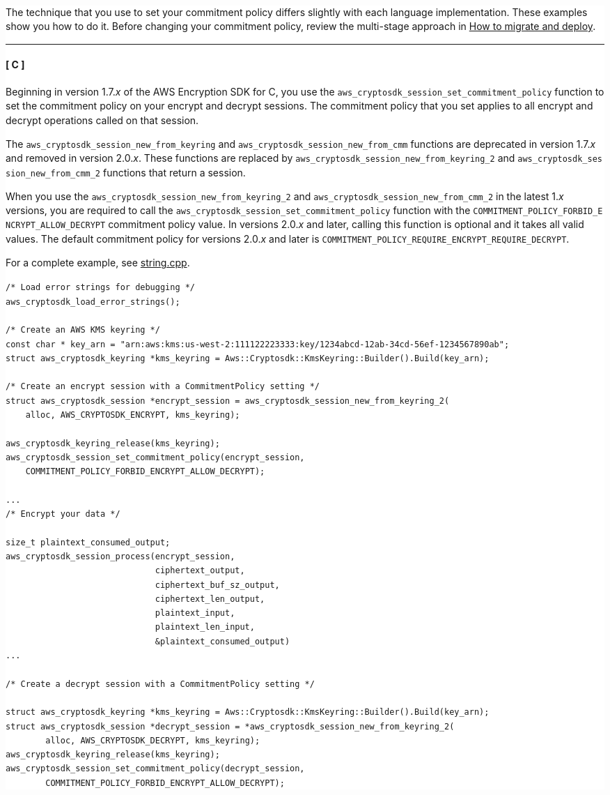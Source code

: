 The technique that you use to set your commitment policy differs slightly with each language implementation\. These examples show you how to do it\. Before changing your commitment policy, review the multi\-stage approach in [How to migrate and deploy](migration-guide.md)\. 

------
#### [ C ]

Beginning in version 1\.7\.*x* of the AWS Encryption SDK for C, you use the `aws_cryptosdk_session_set_commitment_policy` function to set the commitment policy on your encrypt and decrypt sessions\. The commitment policy that you set applies to all encrypt and decrypt operations called on that session\.

The `aws_cryptosdk_session_new_from_keyring` and `aws_cryptosdk_session_new_from_cmm` functions are deprecated in version 1\.7\.*x* and removed in version 2\.0\.*x*\. These functions are replaced by `aws_cryptosdk_session_new_from_keyring_2` and `aws_cryptosdk_session_new_from_cmm_2` functions that return a session\.

When you use the `aws_cryptosdk_session_new_from_keyring_2` and `aws_cryptosdk_session_new_from_cmm_2` in the latest 1\.*x* versions, you are required to call the `aws_cryptosdk_session_set_commitment_policy` function with the `COMMITMENT_POLICY_FORBID_ENCRYPT_ALLOW_DECRYPT` commitment policy value\. In versions 2\.0\.*x* and later, calling this function is optional and it takes all valid values\. The default commitment policy for versions 2\.0\.*x* and later is `COMMITMENT_POLICY_REQUIRE_ENCRYPT_REQUIRE_DECRYPT`\.

For a complete example, see [string\.cpp](https://github.com/aws/aws-encryption-sdk-c/blob/master/examples/string.cpp)\.

```
/* Load error strings for debugging */
aws_cryptosdk_load_error_strings();

/* Create an AWS KMS keyring */
const char * key_arn = "arn:aws:kms:us-west-2:111122223333:key/1234abcd-12ab-34cd-56ef-1234567890ab";
struct aws_cryptosdk_keyring *kms_keyring = Aws::Cryptosdk::KmsKeyring::Builder().Build(key_arn);

/* Create an encrypt session with a CommitmentPolicy setting */
struct aws_cryptosdk_session *encrypt_session = aws_cryptosdk_session_new_from_keyring_2(
    alloc, AWS_CRYPTOSDK_ENCRYPT, kms_keyring);

aws_cryptosdk_keyring_release(kms_keyring);
aws_cryptosdk_session_set_commitment_policy(encrypt_session,
    COMMITMENT_POLICY_FORBID_ENCRYPT_ALLOW_DECRYPT);

...
/* Encrypt your data */

size_t plaintext_consumed_output;
aws_cryptosdk_session_process(encrypt_session,
                              ciphertext_output,
                              ciphertext_buf_sz_output,
                              ciphertext_len_output,
                              plaintext_input,
                              plaintext_len_input,
                              &plaintext_consumed_output)
...

/* Create a decrypt session with a CommitmentPolicy setting */

struct aws_cryptosdk_keyring *kms_keyring = Aws::Cryptosdk::KmsKeyring::Builder().Build(key_arn);
struct aws_cryptosdk_session *decrypt_session = *aws_cryptosdk_session_new_from_keyring_2(
        alloc, AWS_CRYPTOSDK_DECRYPT, kms_keyring);
aws_cryptosdk_keyring_release(kms_keyring);
aws_cryptosdk_session_set_commitment_policy(decrypt_session,
        COMMITMENT_POLICY_FORBID_ENCRYPT_ALLOW_DECRYPT);

```